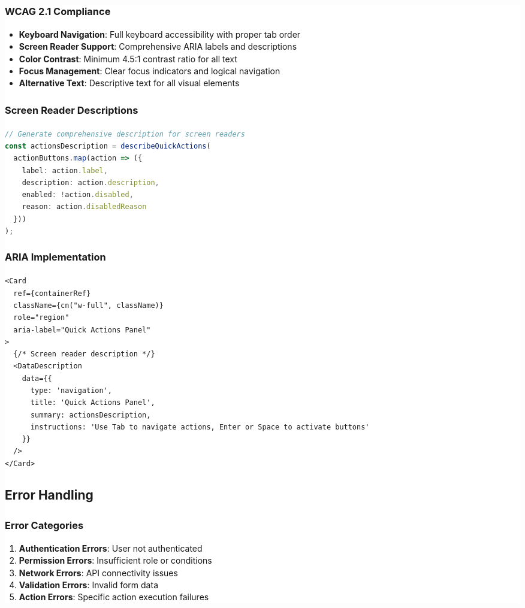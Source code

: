 ### WCAG 2.1 Compliance

- **Keyboard Navigation**: Full keyboard accessibility with proper tab order
- **Screen Reader Support**: Comprehensive ARIA labels and descriptions
- **Color Contrast**: Minimum 4.5:1 contrast ratio for all text
- **Focus Management**: Clear focus indicators and logical navigation
- **Alternative Text**: Descriptive text for all visual elements

### Screen Reader Descriptions

```typescript
// Generate comprehensive description for screen readers
const actionsDescription = describeQuickActions(
  actionButtons.map(action => ({
    label: action.label,
    description: action.description,
    enabled: !action.disabled,
    reason: action.disabledReason
  }))
);
```

### ARIA Implementation

```tsx
<Card 
  ref={containerRef}
  className={cn("w-full", className)}
  role="region"
  aria-label="Quick Actions Panel"
>
  {/* Screen reader description */}
  <DataDescription 
    data={{
      type: 'navigation',
      title: 'Quick Actions Panel',
      summary: actionsDescription,
      instructions: 'Use Tab to navigate actions, Enter or Space to activate buttons'
    }}
  />
</Card>
```

## Error Handling

### Error Categories

1. **Authentication Errors**: User not authenticated
2. **Permission Errors**: Insufficient role or conditions
3. **Network Errors**: API connectivity issues
4. **Validation Errors**: Invalid form data
5. **Action Errors**: Specific action execution failures
